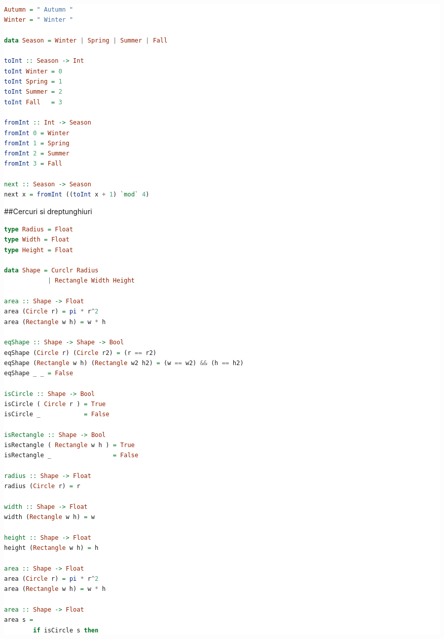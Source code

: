 ```haskell
Autumn = " Autumn "
Winter = " Winter "

data Season = Winter | Spring | Summer | Fall

toInt :: Season -> Int
toInt Winter = 0
toInt Spring = 1
toInt Summer = 2
toInt Fall   = 3

fromInt :: Int -> Season
fromInt 0 = Winter
fromInt 1 = Spring
fromInt 2 = Summer
fromInt 3 = Fall

next :: Season -> Season
next x = fromInt ((toInt x + 1) `mod` 4)
```

##Cercuri si dreptunghiuri

```haskell
type Radius = Float
type Width = Float
type Height = Float

data Shape = Curclr Radius
            | Rectangle Width Height

area :: Shape -> Float
area (Circle r) = pi * r^2
area (Rectangle w h) = w * h

eqShape :: Shape -> Shape -> Bool
eqShape (Circle r) (Circle r2) = (r == r2)
eqShape (Rectangle w h) (Rectangle w2 h2) = (w == w2) && (h == h2)
eqShape _ _ = False

isCircle :: Shape -> Bool
isCircle ( Circle r ) = True
isCircle _            = False

isRectangle :: Shape -> Bool
isRectangle ( Rectangle w h ) = True
isRectangle _                 = False

radius :: Shape -> Float
radius (Circle r) = r

width :: Shape -> Float
width (Rectangle w h) = w

height :: Shape -> Float
height (Rectangle w h) = h

area :: Shape -> Float
area (Circle r) = pi * r^2
area (Rectangle w h) = w * h

area :: Shape -> Float
area s =
        if isCircle s then
```
